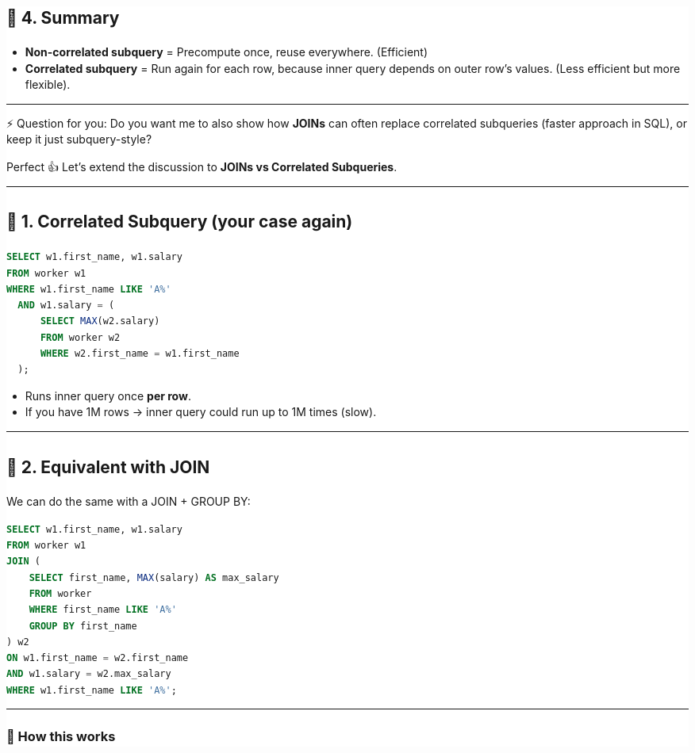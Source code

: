 ## 🔹 4. Summary

* **Non-correlated subquery** = Precompute once, reuse everywhere. (Efficient)
* **Correlated subquery** = Run again for each row, because inner query depends on outer row’s values. (Less efficient but more flexible).

---

⚡ Question for you: Do you want me to also show how **JOINs** can often replace correlated subqueries (faster approach in SQL), or keep it just subquery-style?


Perfect 👍 Let’s extend the discussion to **JOINs vs Correlated Subqueries**.

---

## 🔹 1. Correlated Subquery (your case again)

```sql
SELECT w1.first_name, w1.salary
FROM worker w1
WHERE w1.first_name LIKE 'A%'
  AND w1.salary = (
      SELECT MAX(w2.salary)
      FROM worker w2
      WHERE w2.first_name = w1.first_name
  );
```

* Runs inner query once **per row**.
* If you have 1M rows → inner query could run up to 1M times (slow).

---

## 🔹 2. Equivalent with **JOIN**

We can do the same with a JOIN + GROUP BY:

```sql
SELECT w1.first_name, w1.salary
FROM worker w1
JOIN (
    SELECT first_name, MAX(salary) AS max_salary
    FROM worker
    WHERE first_name LIKE 'A%'
    GROUP BY first_name
) w2
ON w1.first_name = w2.first_name 
AND w1.salary = w2.max_salary
WHERE w1.first_name LIKE 'A%';
```

---

### 🔎 How this works
